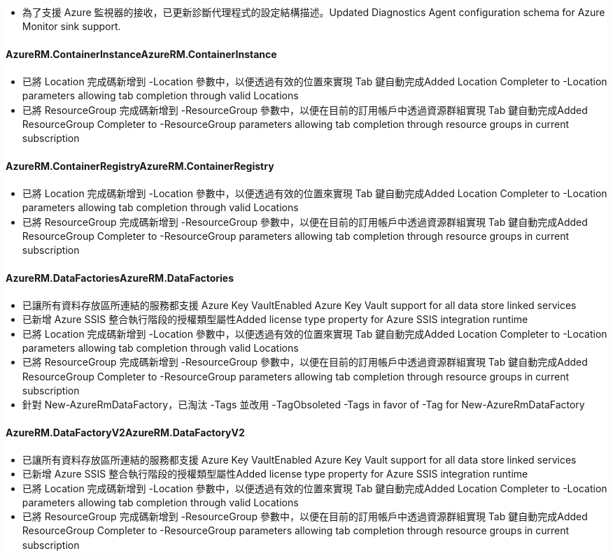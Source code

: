 * <span data-ttu-id="68a0c-235">為了支援 Azure 監視器的接收，已更新診斷代理程式的設定結構描述。</span><span class="sxs-lookup"><span data-stu-id="68a0c-235">Updated Diagnostics Agent configuration schema for Azure Monitor sink support.</span></span>

#### <a name="azurermcontainerinstance"></a><span data-ttu-id="68a0c-236">AzureRM.ContainerInstance</span><span class="sxs-lookup"><span data-stu-id="68a0c-236">AzureRM.ContainerInstance</span></span>
* <span data-ttu-id="68a0c-237">已將 Location 完成碼新增到 -Location 參數中，以便透過有效的位置來實現 Tab 鍵自動完成</span><span class="sxs-lookup"><span data-stu-id="68a0c-237">Added Location Completer to -Location parameters allowing tab completion through valid Locations</span></span>
* <span data-ttu-id="68a0c-238">已將 ResourceGroup 完成碼新增到 -ResourceGroup 參數中，以便在目前的訂用帳戶中透過資源群組實現 Tab 鍵自動完成</span><span class="sxs-lookup"><span data-stu-id="68a0c-238">Added ResourceGroup Completer to -ResourceGroup parameters allowing tab completion through resource groups in current subscription</span></span>

#### <a name="azurermcontainerregistry"></a><span data-ttu-id="68a0c-239">AzureRM.ContainerRegistry</span><span class="sxs-lookup"><span data-stu-id="68a0c-239">AzureRM.ContainerRegistry</span></span>
* <span data-ttu-id="68a0c-240">已將 Location 完成碼新增到 -Location 參數中，以便透過有效的位置來實現 Tab 鍵自動完成</span><span class="sxs-lookup"><span data-stu-id="68a0c-240">Added Location Completer to -Location parameters allowing tab completion through valid Locations</span></span>
* <span data-ttu-id="68a0c-241">已將 ResourceGroup 完成碼新增到 -ResourceGroup 參數中，以便在目前的訂用帳戶中透過資源群組實現 Tab 鍵自動完成</span><span class="sxs-lookup"><span data-stu-id="68a0c-241">Added ResourceGroup Completer to -ResourceGroup parameters allowing tab completion through resource groups in current subscription</span></span>

#### <a name="azurermdatafactories"></a><span data-ttu-id="68a0c-242">AzureRM.DataFactories</span><span class="sxs-lookup"><span data-stu-id="68a0c-242">AzureRM.DataFactories</span></span>
* <span data-ttu-id="68a0c-243">已讓所有資料存放區所連結的服務都支援 Azure Key Vault</span><span class="sxs-lookup"><span data-stu-id="68a0c-243">Enabled Azure Key Vault support for all data store linked services</span></span>
* <span data-ttu-id="68a0c-244">已新增 Azure SSIS 整合執行階段的授權類型屬性</span><span class="sxs-lookup"><span data-stu-id="68a0c-244">Added license type property for Azure SSIS integration runtime</span></span>
* <span data-ttu-id="68a0c-245">已將 Location 完成碼新增到 -Location 參數中，以便透過有效的位置來實現 Tab 鍵自動完成</span><span class="sxs-lookup"><span data-stu-id="68a0c-245">Added Location Completer to -Location parameters allowing tab completion through valid Locations</span></span>
* <span data-ttu-id="68a0c-246">已將 ResourceGroup 完成碼新增到 -ResourceGroup 參數中，以便在目前的訂用帳戶中透過資源群組實現 Tab 鍵自動完成</span><span class="sxs-lookup"><span data-stu-id="68a0c-246">Added ResourceGroup Completer to -ResourceGroup parameters allowing tab completion through resource groups in current subscription</span></span>
* <span data-ttu-id="68a0c-247">針對 New-AzureRmDataFactory，已淘汰 -Tags 並改用 -Tag</span><span class="sxs-lookup"><span data-stu-id="68a0c-247">Obsoleted -Tags in favor of -Tag for New-AzureRmDataFactory</span></span>

#### <a name="azurermdatafactoryv2"></a><span data-ttu-id="68a0c-248">AzureRM.DataFactoryV2</span><span class="sxs-lookup"><span data-stu-id="68a0c-248">AzureRM.DataFactoryV2</span></span>
* <span data-ttu-id="68a0c-249">已讓所有資料存放區所連結的服務都支援 Azure Key Vault</span><span class="sxs-lookup"><span data-stu-id="68a0c-249">Enabled Azure Key Vault support for all data store linked services</span></span>
* <span data-ttu-id="68a0c-250">已新增 Azure SSIS 整合執行階段的授權類型屬性</span><span class="sxs-lookup"><span data-stu-id="68a0c-250">Added license type property for Azure SSIS integration runtime</span></span>
* <span data-ttu-id="68a0c-251">已將 Location 完成碼新增到 -Location 參數中，以便透過有效的位置來實現 Tab 鍵自動完成</span><span class="sxs-lookup"><span data-stu-id="68a0c-251">Added Location Completer to -Location parameters allowing tab completion through valid Locations</span></span>
* <span data-ttu-id="68a0c-252">已將 ResourceGroup 完成碼新增到 -ResourceGroup 參數中，以便在目前的訂用帳戶中透過資源群組實現 Tab 鍵自動完成</span><span class="sxs-lookup"><span data-stu-id="68a0c-252">Added ResourceGroup Completer to -ResourceGroup parameters allowing tab completion through resource groups in current subscription</span></span>